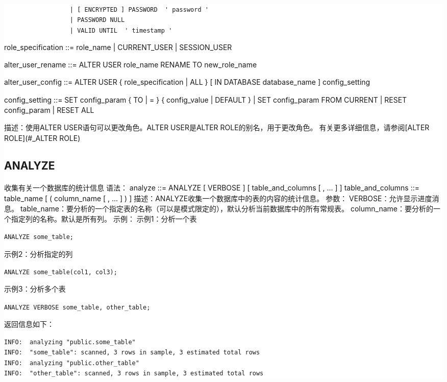                       | [ ENCRYPTED ] PASSWORD  ' password ' 
                      | PASSWORD NULL
                      | VALID UNTIL  ' timestamp ' 

role_specification ::= role_name | CURRENT_USER | SESSION_USER

alter_user_rename ::= ALTER USER role_name RENAME TO new_role_name

alter_user_config ::= ALTER USER { role_specification | ALL } 
                      [ IN DATABASE database_name ] config_setting

config_setting ::= SET config_param { TO | = } 
                   { config_value | DEFAULT }
                   | SET config_param FROM CURRENT
                   | RESET config_param
                   | RESET ALL

描述：使用ALTER USER语句可以更改角色。ALTER USER是ALTER ROLE的别名，用于更改角色。
有关更多详细信息，请参阅[ALTER ROLE](#_ALTER ROLE)

## **ANALYZE**

收集有关一个数据库的统计信息
语法：
analyze ::= ANALYZE [ VERBOSE ] [ table_and_columns [ , ... ] ]
table_and_columns ::= table_name [ ( column_name [ , ... ] ) ]
描述：ANALYZE收集一个数据库中的表的内容的统计信息。
参数：
VERBOSE：允许显示进度消息。
table_name：要分析的一个指定表的名称（可以是模式限定的），默认分析当前数据库中的所有常规表。
column_name：要分析的一个指定列的名称。默认是所有列。
示例：
示例1：分析一个表

```
ANALYZE some_table;
```

示例2：分析指定的列

```
ANALYZE some_table(col1, col3);
```

示例3：分析多个表

```
ANALYZE VERBOSE some_table, other_table;
```

返回信息如下：

```
INFO:  analyzing "public.some_table"
INFO:  "some_table": scanned, 3 rows in sample, 3 estimated total rows
INFO:  analyzing "public.other_table"
INFO:  "other_table": scanned, 3 rows in sample, 3 estimated total rows
```
